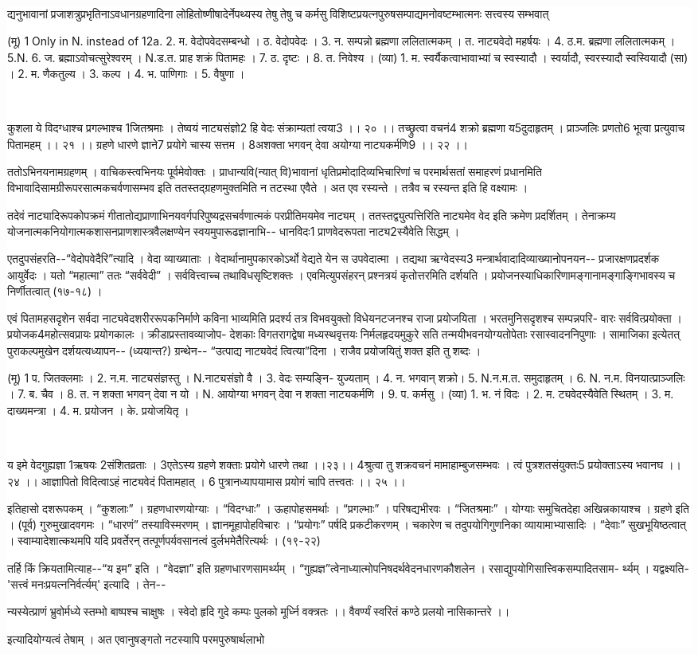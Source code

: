 द्यनुभावानां प्रजाशत्रुप्रभृतिनाऽवधानग्रहणादिना लोहितोष्णीषादेर्नेपथ्यस्य तेषु तेषु च
कर्मसु विशिष्टप्रयत्नपुरुषसम्पाद्यमनोवष्टम्भात्मनः सत्त्वस्य सम्भवात्

(मू) 1 Only in N. instead of 12a. 2. म. वेदोपवेदसम्बन्धो । ठ. वेदोपवेदः । 3. न. सम्पन्नो
ब्रह्मणा ललितात्मकम् । त. नाट्यवेदो महर्षयः । 4. ठ.म. ब्रह्मणा ललितात्मकम् । 5.N. 6. ज.
ब्रह्माऽवोचत्सुरेश्वरम् । N.ड.त. प्राह शक्रं पितामहः । 7. ठ. दृष्टः । 8. त. निवेश्य ।
(व्या) 1. म. स्वर्यैकत्वाभावाभ्यां च स्वस्यादौ । स्वर्यादौ, स्वरस्यादौ स्वस्वियादौ (सा) । 2. म.
णैकतुल्य । 3. कल्प । 4. भ. पाणिगाः । 5. वैषुणा ।

﻿<pb n="016"/>

<lg><l>कुशला ये विदग्धाश्च प्रगल्भाश्च 1जितश्रमाः ।</l>
<l>तेष्वयं नाट्यसंज्ञो2 हि वेदः संक्राम्यतां त्वया3 ।। २० ।।</l></lg>
<lg><l>तच्छ्रुत्वा वचनं4 शक्रो ब्रह्मणा य5दुदाहृतम् ।</l>
<l>प्राञ्जलिः प्रणतो6 भूत्वा प्रत्युवाच पितामहम् ।। २१ ।।</l></lg>
<lg><l>ग्रहणे धारणे ज्ञाने7 प्रयोगे चास्य सत्तम ।</l>
<l>8अशक्ता भगवन् देवा अयोग्या नाट्यकर्मणि9 ।। २२ ।।</l></lg>

ततोऽभिनयनामग्रहणम् । वाचिकस्त्वभिनयः पूर्वमेवोक्तः । प्राधान्यवि(न्यात् वि)भावानां
धृतिप्रमोदादिव्यभिचारिणां च परमार्थसतां समाहरणं प्रधानमिति
विभावादिसामग्रीरूपरसात्मकचर्वणासम्भव इति ततस्तद्ग्रहणमुक्तमिति न तटस्था
एवैते । अत एव रस्यन्ते । तत्रैव च रस्यन्त इति हि वक्ष्यामः ।</p>
<p>तदेवं नाट्यादिरूपकोपक्रमं गीतातोद्यप्राणाभिनयवर्गपरिपुष्यद्रसचर्वणात्मकं
परप्रीतिमयमेव नाट्यम् । ततस्तद्व्युत्पत्तिरिति नाट्यमेव वेद इति क्रमेण प्रदर्शितम् ।
तेनाक्रम्य योजनात्मकनियोगात्मकशासनप्राणशास्त्रवैलक्षण्येन स्वयमुपारूढज्ञानाभि--
धानविदः1 प्राणवेदरूपता नाट्य2स्यैवेति सिद्धम् ।</p>
<p>एतदुपसंहरति--<q>वेदोपवेदैरि</q>त्यादि । वेदा व्याख्याताः । वेदार्थानामुपकारकोऽर्थो
वेद्यते येन स उपवेदात्मा । तद्यथा ऋग्वेदस्य3 मन्त्रार्थवादादिव्याख्यानोपनयन--
प्रजारक्षणप्रदर्शक आयुर्वेदः । यतो <q>महात्मा</q> ततः <q>सर्ववेदी</q> । सर्ववित्त्वाच्च
तथाविधसृष्टिशक्तः । एवमित्युपसंहरन् प्रश्नत्रयं कृतोत्तरमिति दर्शयति ।
प्रयोजनस्याधिकारिणामङ्गानामङ्गाङ्गिभावस्य च निर्णीतत्वात् (१७-१८) ।</p>
<p>एवं पितामहसदृशेन सर्वदा नाट्यवेदशरीररूपकनिर्माणे कविना भाव्यमिति प्रदर्श्य
तत्र विभवयुक्तो विधेयनटजनश्च राजा प्रयोजयिता । भरतमुनिसदृशश्च सम्पन्नपरि-
वारः सर्ववित्प्रयोक्ता । प्रयोजक4महोत्सवप्रायः प्रयोगकालः । क्रीडाप्रस्तावव्याजोप-
देशकाः विगतरागद्वेषा मध्यस्थवृत्तयः निर्मलहृदयमुकुरे सति तन्मयीभवनयोग्यतोपेताः
रसास्वादननिपुणाः । सामाजिका इत्येतत् पुराकल्पमुखेन दर्शयत्यध्यापन-- (ध्ययान्त?)
ग्रन्थेन-- <q>उत्पाद्य नाट्यवेदं त्वित्या</q>दिना । राजैव प्रयोजयितुं शक्त इति तु शब्दः ।</p>

(मू) 1 प. जितक्लमाः । 2. न.म. नाट्यसंज्ञस्तु । N.नाट्यसंज्ञो वै । 3. वेदः सम्यङ्नि-
युज्यताम् । 4. न. भगवान् शक्रो। 5. N.न.म.त. समुदाहृतम् । 6. N. न.म.
विनयात्प्राञ्जलिः । 7. ब. चैव । 8. त. न शक्ता भगवन् देवा न यो । N. आयोग्या भगवन्
देवा न शक्ता नाट्यकर्मणि । 9. प. कर्मसु ।
(व्या) 1. भ. नं विदः । 2. म. ट्यवेदस्यैवेति स्थितम् । 3. म. दाख्यमन्त्रा ।
4. म. प्रयोजन । के. प्रयोजयितृ ।

﻿<pb n="017"/>

<lg><l>य इमे वेदगुह्यज्ञा 1ऋषयः 2संशितव्रताः ।</l>
<l>3एतेऽस्य ग्रहणे शक्ताः प्रयोगे धारणे तथा ।।२३।।</l></lg>
<lg><l>4श्रुत्वा तु शक्रवचनं मामाहाम्बुजसम्भवः ।</l>
<l>त्वं पुत्रशतसंयुक्तः5 प्रयोक्ताऽस्य भवानघ ।। २४ ।।</l></lg>
<lg><l>आज्ञापितो विदित्वाऽहं नाट्यवेदं पितामहात् ।</l>
<l>6 पुत्रानध्यापयामास प्रयोगं चापि तत्त्वतः ।। २५ ।।</l></lg>

<p>इतिहासो दशरूपकम् । <q>कुशलाः</q> । ग्रहणधारणयोग्याः । <q>विदग्धाः</q> । ऊहापोहसमर्थाः ।
<q>प्रगल्भाः</q> । परिषद्यभीरवः । <q>जितश्रमाः</q> । योग्याः समुचितदेहा अखिन्नकायाश्च । ग्रहणे
इति । (पूर्व) गुरुमुखादवगमः । <q>धारणं</q> तस्याविस्मरणम् । ज्ञानमूहापोहविचारः ।
<q>प्रयोगः</q> पर्षदि प्रकटीकरणम् । चकारेण च तदुपयोगिगुणनिका व्यायामाभ्यासादिः ।
<q>देवाः</q> सुखभूयिष्ठत्वात् । स्वाम्यादेशात्कथमपि यदि प्रवर्तेरन् तत्पूर्णपर्यवसानत्वं
दुर्लभमेतैरित्यर्थः । (१९-२२)</p>
<p>तर्हि किं क्रियतामित्याह--<q>य इम</q> इति । <q>वेदज्ञा</q> इति ग्रहणधारणसामर्थ्यम् ।
<q>गुह्यज्ञ</q>त्वेनाध्यात्मोपनिषदर्थवेदनधारणकौशलेन । रसाद्युपयोगिसात्त्विकसम्पादितसाम-
र्थ्यम् । यद्वक्ष्यति- 'सत्त्वं मनःप्रयत्ननिर्वर्त्यम्' इत्यादि । तेन--</p>
<lg><l>न्यस्येत्प्राणं भ्रुवोर्मध्ये स्तम्भो बाष्पश्च चाक्षुषः ।</l>
<l>स्वेदो हृदि गुदे कम्पः पुलको मूर्ध्नि वक्त्रतः ।।</l>
<l>वैवर्ण्यं स्वरितं कण्ठे प्रलयो नासिकान्तरे ।।</l></lg>
<p>इत्यादियोग्यत्वं तेषाम् । अत एवानुषङ्गतो नटस्यापि परमपुरुषार्थलाभो